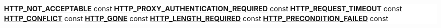 
</td>
<td></td>
</tr>
<tr>
<th><a href="#HTTP_NOT_ACCEPTABLE"><strong>HTTP_NOT_ACCEPTABLE</strong></a></th>
<td>const</td>
<td>


</td>
<td></td>
</tr>
<tr>
<th><a href="#HTTP_PROXY_AUTHENTICATION_REQUIRED"><strong>HTTP_PROXY_AUTHENTICATION_REQUIRED</strong></a></th>
<td>const</td>
<td>


</td>
<td></td>
</tr>
<tr>
<th><a href="#HTTP_REQUEST_TIMEOUT"><strong>HTTP_REQUEST_TIMEOUT</strong></a></th>
<td>const</td>
<td>


</td>
<td></td>
</tr>
<tr>
<th><a href="#HTTP_CONFLICT"><strong>HTTP_CONFLICT</strong></a></th>
<td>const</td>
<td>


</td>
<td></td>
</tr>
<tr>
<th><a href="#HTTP_GONE"><strong>HTTP_GONE</strong></a></th>
<td>const</td>
<td>


</td>
<td></td>
</tr>
<tr>
<th><a href="#HTTP_LENGTH_REQUIRED"><strong>HTTP_LENGTH_REQUIRED</strong></a></th>
<td>const</td>
<td>


</td>
<td></td>
</tr>
<tr>
<th><a href="#HTTP_PRECONDITION_FAILED"><strong>HTTP_PRECONDITION_FAILED</strong></a></th>
<td>const</td>
<td>
